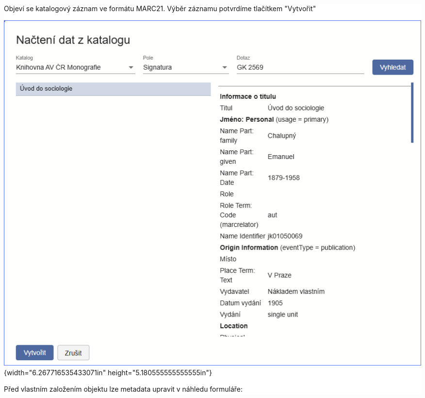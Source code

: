 Objeví se katalogový záznam ve formátu MARC21. Výběr záznamu potvrdíme
tlačítkem "Vytvořit"

![](media/vicesvazkova_monografie/image6.png){width="6.267716535433071in"
height="5.180555555555555in"}

Před vlastním založením objektu lze metadata upravit v náhledu
formuláře:
